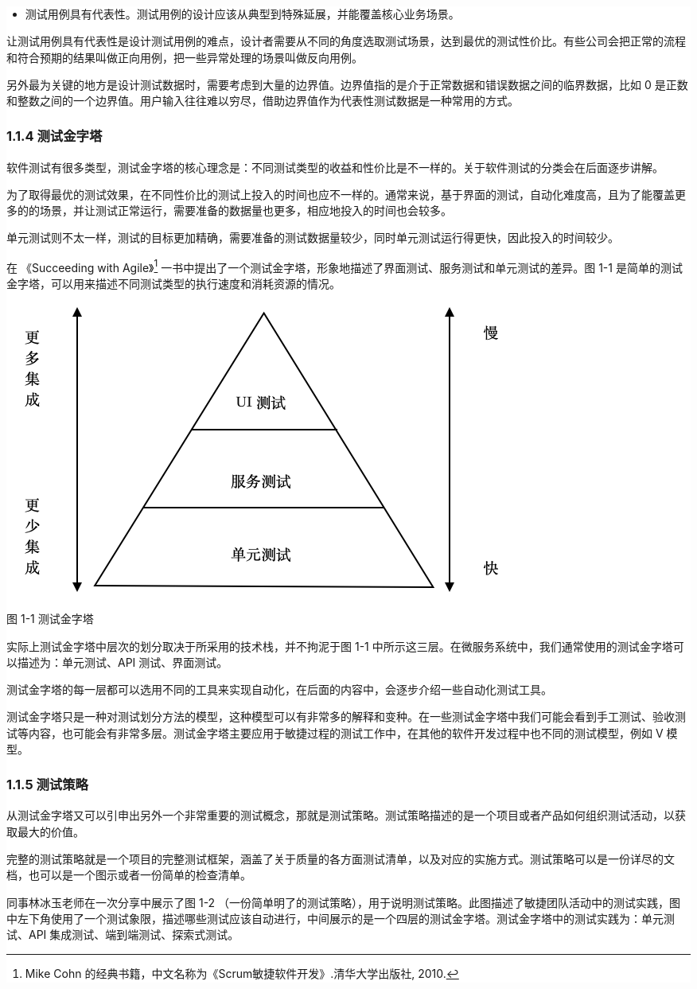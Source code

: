 -   测试用例具有代表性。测试用例的设计应该从典型到特殊延展，并能覆盖核心业务场景。

让测试用例具有代表性是设计测试用例的难点，设计者需要从不同的角度选取测试场景，达到最优的测试性价比。有些公司会把正常的流程和符合预期的结果叫做正向用例，把一些异常处理的场景叫做反向用例。

另外最为关键的地方是设计测试数据时，需要考虑到大量的边界值。边界值指的是介于正常数据和错误数据之间的临界数据，比如 0 是正数和整数之间的一个边界值。用户输入往往难以穷尽，借助边界值作为代表性测试数据是一种常用的方式。

### 1.1.4 测试金字塔

软件测试有很多类型，测试金字塔的核心理念是：不同测试类型的收益和性价比是不一样的。关于软件测试的分类会在后面逐步讲解。

为了取得最优的测试效果，在不同性价比的测试上投入的时间也应不一样的。通常来说，基于界面的测试，自动化难度高，且为了能覆盖更多的的场景，并让测试正常运行，需要准备的数据量也更多，相应地投入的时间也会较多。

单元测试则不太一样，测试的目标更加精确，需要准备的测试数据量较少，同时单元测试运行得更快，因此投入的时间较少。

在 《Succeeding with Agile》[^1] 一书中提出了一个测试金字塔，形象地描述了界面测试、服务测试和单元测试的差异。图 1-1 是简单的测试金字塔，可以用来描述不同测试类型的执行速度和消耗资源的情况。

![](./01-self-testing-fundamentals/image1.png)

图 1-1 测试金字塔

实际上测试金字塔中层次的划分取决于所采用的技术栈，并不拘泥于图 1-1 中所示这三层。在微服务系统中，我们通常使用的测试金字塔可以描述为：单元测试、API 测试、界面测试。

测试金字塔的每一层都可以选用不同的工具来实现自动化，在后面的内容中，会逐步介绍一些自动化测试工具。

测试金字塔只是一种对测试划分方法的模型，这种模型可以有非常多的解释和变种。在一些测试金字塔中我们可能会看到手工测试、验收测试等内容，也可能会有非常多层。测试金字塔主要应用于敏捷过程的测试工作中，在其他的软件开发过程中也不同的测试模型，例如 V 模型。

### 1.1.5 测试策略

从测试金字塔又可以引申出另外一个非常重要的测试概念，那就是测试策略。测试策略描述的是一个项目或者产品如何组织测试活动，以获取最大的价值。

完整的测试策略就是一个项目的完整测试框架，涵盖了关于质量的各方面测试清单，以及对应的实施方式。测试策略可以是一份详尽的文档，也可以是一个图示或者一份简单的检查清单。

同事林冰玉老师在一次分享中展示了图 1-2 （一份简单明了的测试策略），用于说明测试策略。此图描述了敏捷团队活动中的测试实践，图中左下角使用了一个测试象限，描述哪些测试应该自动进行，中间展示的是一个四层的测试金字塔。测试金字塔中的测试实践为：单元测试、API 集成测试、端到端测试、探索式测试。


[^1]: Mike Cohn 的经典书籍，中文名称为《Scrum敏捷软件开发》.清华大学出版社, 2010.